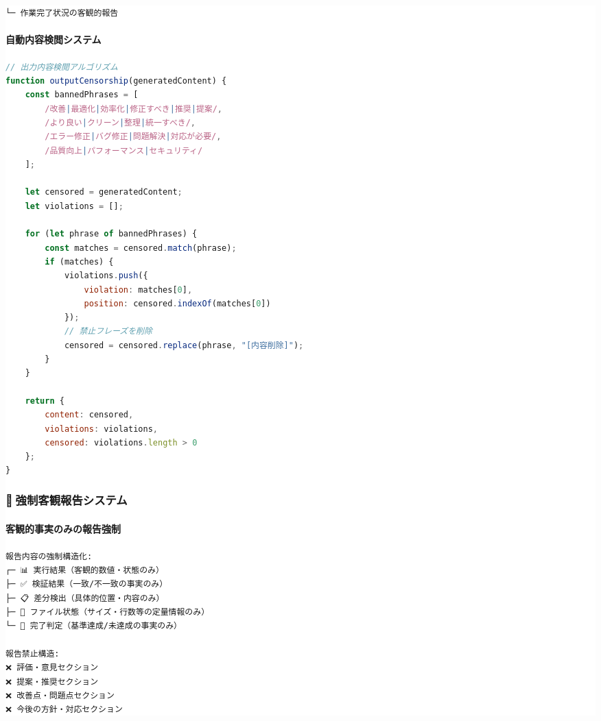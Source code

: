 ```markdown
└─ 作業完了状況の客観的報告
```

#### 自動内容検閲システム
```javascript
// 出力内容検閲アルゴリズム
function outputCensorship(generatedContent) {
    const bannedPhrases = [
        /改善|最適化|効率化|修正すべき|推奨|提案/,
        /より良い|クリーン|整理|統一すべき/,
        /エラー修正|バグ修正|問題解決|対応が必要/,
        /品質向上|パフォーマンス|セキュリティ/
    ];
    
    let censored = generatedContent;
    let violations = [];
    
    for (let phrase of bannedPhrases) {
        const matches = censored.match(phrase);
        if (matches) {
            violations.push({
                violation: matches[0],
                position: censored.indexOf(matches[0])
            });
            // 禁止フレーズを削除
            censored = censored.replace(phrase, "[内容削除]");
        }
    }
    
    return {
        content: censored,
        violations: violations,
        censored: violations.length > 0
    };
}
```

### 🎯 強制客観報告システム

#### 客観的事実のみの報告強制
```markdown
報告内容の強制構造化:
┌─ 📊 実行結果（客観的数値・状態のみ）
├─ ✅ 検証結果（一致/不一致の事実のみ）
├─ 📋 差分検出（具体的位置・内容のみ）
├─ 📁 ファイル状態（サイズ・行数等の定量情報のみ）
└─ 🎯 完了判定（基準達成/未達成の事実のみ）

報告禁止構造:
❌ 評価・意見セクション
❌ 提案・推奨セクション
❌ 改善点・問題点セクション
❌ 今後の方針・対応セクション
```
